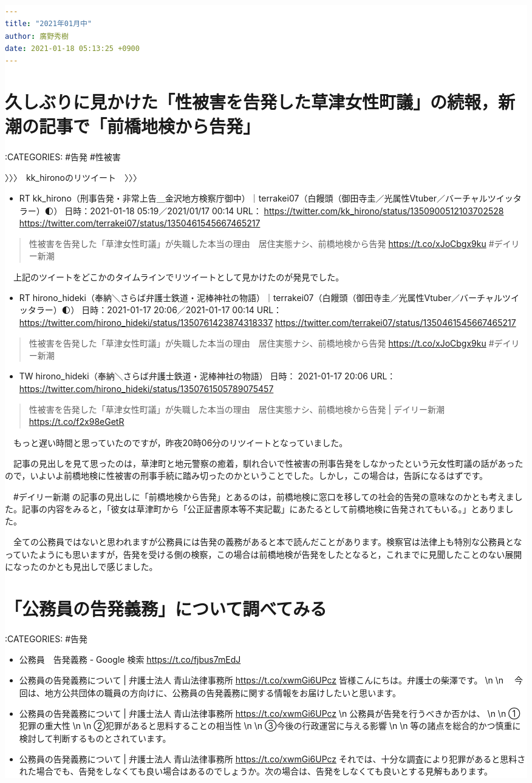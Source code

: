 ```yaml
---
title: "2021年01月中"
author: 廣野秀樹
date: 2021-01-18 05:13:25 +0900
---
```


# 久しぶりに見かけた「性被害を告発した草津女性町議」の続報，新潮の記事で「前橋地検から告発」

:CATEGORIES: #告発 #性被害

〉〉〉　kk_hironoのリツイート　〉〉〉  
- RT kk_hirono（刑事告発・非常上告＿金沢地方検察庁御中）｜terrakei07（白饅頭（御田寺圭／光属性Vtuber／バーチャルツイッタラー）🌓） 日時：2021-01-18 05:19／2021/01/17 00:14 URL： https://twitter.com/kk_hirono/status/1350900512103702528 https://twitter.com/terrakei07/status/1350461545667465217  
> 性被害を告発した「草津女性町議」が失職した本当の理由　居住実態ナシ、前橋地検から告発 https://t.co/xJoCbgx9ku #デイリー新潮  

　上記のツイートをどこかのタイムラインでリツイートとして見かけたのが発見でした。

- RT hirono_hideki（奉納＼さらば弁護士鉄道・泥棒神社の物語）｜terrakei07（白饅頭（御田寺圭／光属性Vtuber／バーチャルツイッタラー）🌓） 日時：2021-01-17 20:06／2021-01-17 00:14 URL： https://twitter.com/hirono_hideki/status/1350761423874318337 https://twitter.com/terrakei07/status/1350461545667465217  
> 性被害を告発した「草津女性町議」が失職した本当の理由　居住実態ナシ、前橋地検から告発 https://t.co/xJoCbgx9ku #デイリー新潮  

- TW hirono_hideki（奉納＼さらば弁護士鉄道・泥棒神社の物語） 日時： 2021-01-17 20:06 URL： https://twitter.com/hirono_hideki/status/1350761505789075457  
> 性被害を告発した「草津女性町議」が失職した本当の理由　居住実態ナシ、前橋地検から告発 | デイリー新潮 https://t.co/f2x98eGetR  

　もっと遅い時間と思っていたのですが，昨夜20時06分のリツイートとなっていました。

　記事の見出しを見て思ったのは，草津町と地元警察の癒着，馴れ合いで性被害の刑事告発をしなかったという元女性町議の話があったので，いよいよ前橋地検に性被害の刑事手続に踏み切ったのかということでした。しかし，この場合は，告訴になるはずです。

　#デイリー新潮 の記事の見出しに「前橋地検から告発」とあるのは，前橋地検に窓口を移しての社会的告発の意味なのかとも考えました。記事の内容をみると，「彼女は草津町から「公正証書原本等不実記載」にあたるとして前橋地検に告発されてもいる。」とありました。

　全ての公務員ではないと思われますが公務員には告発の義務があると本で読んだことがあります。検察官は法律上も特別な公務員となっていたようにも思いますが，告発を受ける側の検察，この場合は前橋地検が告発をしたとなると，これまでに見聞したことのない展開になったのかとも見出しで感じました。

# 「公務員の告発義務」について調べてみる

:CATEGORIES: #告発

- 公務員　告発義務 - Google 検索 https://t.co/fjbus7mEdJ

- 公務員の告発義務について | 弁護士法人 青山法律事務所 https://t.co/xwmGi6UPcz 皆様こんにちは。弁護士の柴澤です。 \n  \n 　今回は、地方公共団体の職員の方向けに、公務員の告発義務に関する情報をお届けしたいと思います。

- 公務員の告発義務について | 弁護士法人 青山法律事務所 https://t.co/xwmGi6UPcz  \n 公務員が告発を行うべきか否かは、 \n  \n ①犯罪の重大性 \n  \n ②犯罪があると思料することの相当性 \n  \n ③今後の行政運営に与える影響 \n  \n 等の諸点を総合的かつ慎重に検討して判断するものとされています。

- 公務員の告発義務について | 弁護士法人 青山法律事務所 https://t.co/xwmGi6UPcz それでは、十分な調査により犯罪があると思料された場合でも、告発をしなくても良い場合はあるのでしょうか。次の場合は、告発をしなくても良いとする見解もあります。
